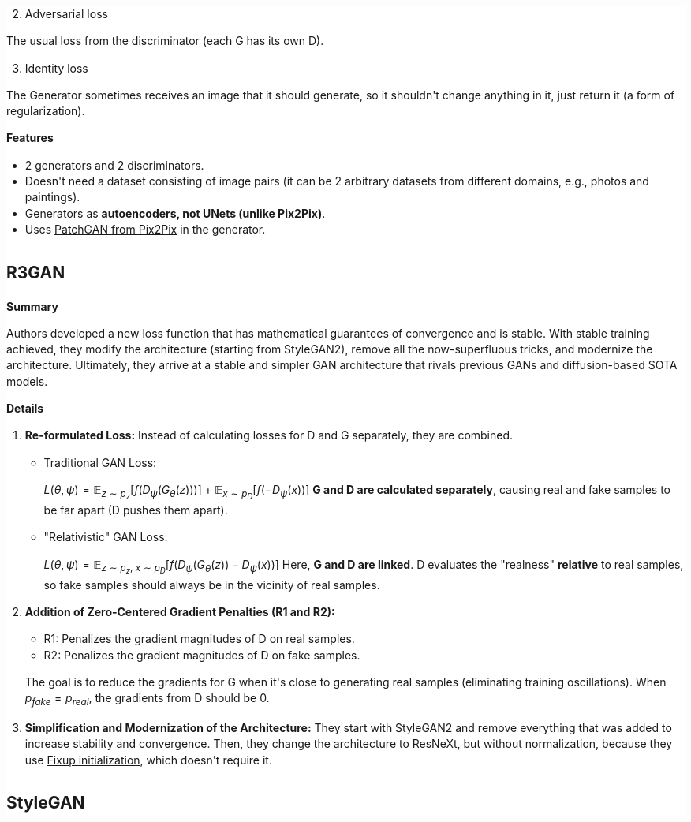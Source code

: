 2. Adversarial loss

The usual loss from the discriminator (each G has its own D).

3. Identity loss

The Generator sometimes receives an image that it should generate, so it shouldn't change anything in it, just return it (a form of regularization).

**Features**

- 2 generators and 2 discriminators.
- Doesn't need a dataset consisting of image pairs (it can be 2 arbitrary datasets from different domains, e.g., photos and paintings).
- Generators as **autoencoders, not UNets (unlike Pix2Pix)**.
- Uses [PatchGAN from Pix2Pix](https://www.notion.so/GAN-DCGAN-WGAN-gradient-penalty-CycleGAN-14e885efc8fe806998d6f2a6666cb1d2?pvs=21) in the generator.

## R3GAN

**Summary**

Authors developed a new loss function that has mathematical guarantees of convergence and is stable. With stable training achieved, they modify the architecture (starting from StyleGAN2), remove all the now-superfluous tricks, and modernize the architecture. Ultimately, they arrive at a stable and simpler GAN architecture that rivals previous GANs and diffusion-based SOTA models.

**Details**

1.  **Re-formulated Loss:** Instead of calculating losses for D and G separately, they are combined.

    *   Traditional GAN Loss:

        $L(\theta, \psi) = \mathbb{E}_{z \sim p_z} \left[ f \left( D_\psi(G_\theta(z)) \right) \right] + \mathbb{E}_{x \sim p_D} \left[ f \left( -D_\psi(x) \right) \right]$  **G and D are calculated separately**, causing real and fake samples to be far apart (D pushes them apart).

    *   "Relativistic" GAN Loss:

        $L(\theta, \psi) = \mathbb{E}_{z \sim p_z, \ x \sim p_D} \left[ f \left( D_\psi(G_\theta(z)) - D_\psi(x) \right) \right]$  Here, **G and D are linked**. D evaluates the "realness" **relative** to real samples, so fake samples should always be in the vicinity of real samples.

2.  **Addition of Zero-Centered Gradient Penalties (R1 and R2):**

    *   R1: Penalizes the gradient magnitudes of D on real samples.
    *   R2: Penalizes the gradient magnitudes of D on fake samples.

    The goal is to reduce the gradients for G when it's close to generating real samples (eliminating training oscillations). When $p_{fake} = p_{real}$, the gradients from D should be 0.

3.  **Simplification and Modernization of the Architecture:** They start with StyleGAN2 and remove everything that was added to increase stability and convergence. Then, they change the architecture to ResNeXt, but without normalization, because they use [Fixup initialization](https://arxiv.org/abs/1901.09321), which doesn't require it.


## StyleGAN
